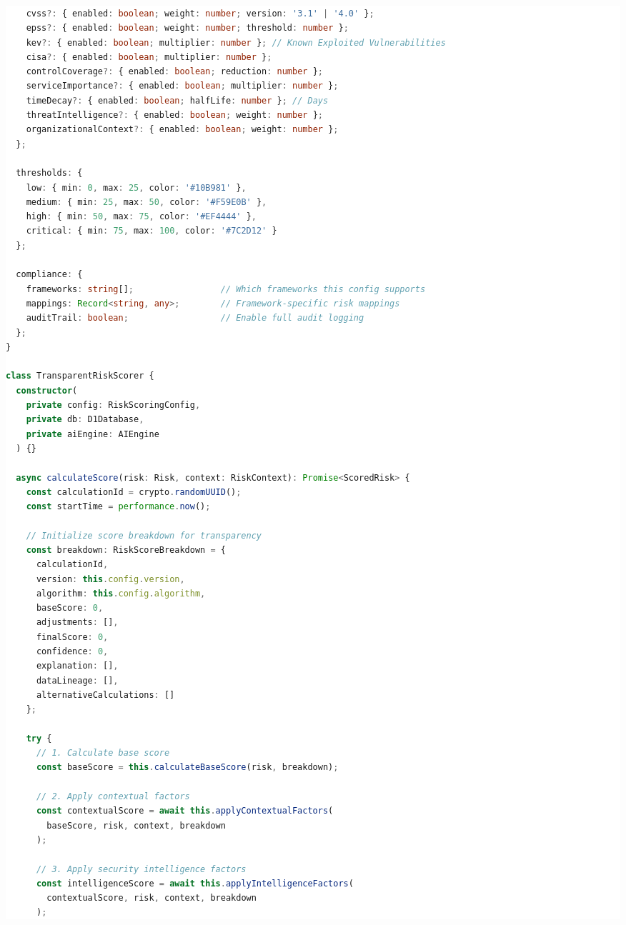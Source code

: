 ```typescript
    cvss?: { enabled: boolean; weight: number; version: '3.1' | '4.0' };
    epss?: { enabled: boolean; weight: number; threshold: number };
    kev?: { enabled: boolean; multiplier: number }; // Known Exploited Vulnerabilities
    cisa?: { enabled: boolean; multiplier: number };
    controlCoverage?: { enabled: boolean; reduction: number };
    serviceImportance?: { enabled: boolean; multiplier: number };
    timeDecay?: { enabled: boolean; halfLife: number }; // Days
    threatIntelligence?: { enabled: boolean; weight: number };
    organizationalContext?: { enabled: boolean; weight: number };
  };
  
  thresholds: {
    low: { min: 0, max: 25, color: '#10B981' },
    medium: { min: 25, max: 50, color: '#F59E0B' },
    high: { min: 50, max: 75, color: '#EF4444' },
    critical: { min: 75, max: 100, color: '#7C2D12' }
  };
  
  compliance: {
    frameworks: string[];                 // Which frameworks this config supports
    mappings: Record<string, any>;        // Framework-specific risk mappings
    auditTrail: boolean;                  // Enable full audit logging
  };
}

class TransparentRiskScorer {
  constructor(
    private config: RiskScoringConfig,
    private db: D1Database,
    private aiEngine: AIEngine
  ) {}

  async calculateScore(risk: Risk, context: RiskContext): Promise<ScoredRisk> {
    const calculationId = crypto.randomUUID();
    const startTime = performance.now();
    
    // Initialize score breakdown for transparency
    const breakdown: RiskScoreBreakdown = {
      calculationId,
      version: this.config.version,
      algorithm: this.config.algorithm,
      baseScore: 0,
      adjustments: [],
      finalScore: 0,
      confidence: 0,
      explanation: [],
      dataLineage: [],
      alternativeCalculations: []
    };
    
    try {
      // 1. Calculate base score
      const baseScore = this.calculateBaseScore(risk, breakdown);
      
      // 2. Apply contextual factors
      const contextualScore = await this.applyContextualFactors(
        baseScore, risk, context, breakdown
      );
      
      // 3. Apply security intelligence factors
      const intelligenceScore = await this.applyIntelligenceFactors(
        contextualScore, risk, context, breakdown
      );
```